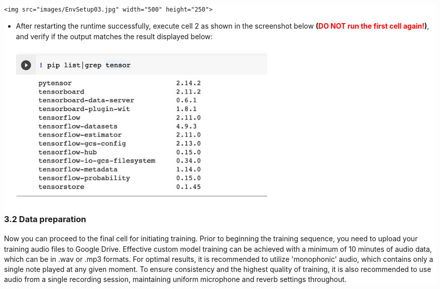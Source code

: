     <img src="images/EnvSetup03.jpg" width="500" height="250">

- After restarting the runtime successfully, execute cell 2 as shown in the screenshot below __(<span style="color: red;">DO NOT run the first cell again!</span>)__, and verify if the output matches the result displayed below:

     <img src="images/EnvSetup04.jpg" width="500" height="300">

### 3.2 Data preparation
Now you can proceed to the final cell for initiating training. Prior to beginning the training sequence, you need to upload your training audio files to Google Drive. Effective custom model training can be achieved with a minimum of 10 minutes of audio data, which can be in .wav or .mp3 formats. For optimal results, it is recommended to utilize 'monophonic' audio, which contains only a single note played at any given moment. To ensure consistency and the highest quality of training, it is also recommended to use audio from a single recording session, maintaining uniform microphone and reverb settings throughout.
